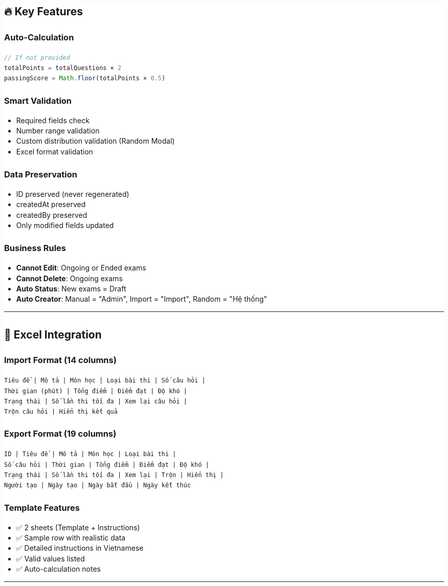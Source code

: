 ## 🔥 Key Features

### Auto-Calculation
```typescript
// If not provided
totalPoints = totalQuestions × 2
passingScore = Math.floor(totalPoints × 0.5)
```

### Smart Validation
- Required fields check
- Number range validation
- Custom distribution validation (Random Modal)
- Excel format validation

### Data Preservation
- ID preserved (never regenerated)
- createdAt preserved
- createdBy preserved
- Only modified fields updated

### Business Rules
- **Cannot Edit**: Ongoing or Ended exams
- **Cannot Delete**: Ongoing exams
- **Auto Status**: New exams = Draft
- **Auto Creator**: Manual = "Admin", Import = "Import", Random = "Hệ thống"

---

## 📝 Excel Integration

### Import Format (14 columns)
```
Tiêu đề | Mô tả | Môn học | Loại bài thi | Số câu hỏi | 
Thời gian (phút) | Tổng điểm | Điểm đạt | Độ khó | 
Trạng thái | Số lần thi tối đa | Xem lại câu hỏi | 
Trộn câu hỏi | Hiển thị kết quả
```

### Export Format (19 columns)
```
ID | Tiêu đề | Mô tả | Môn học | Loại bài thi | 
Số câu hỏi | Thời gian | Tổng điểm | Điểm đạt | Độ khó | 
Trạng thái | Số lần thi tối đa | Xem lại | Trộn | Hiển thị | 
Người tạo | Ngày tạo | Ngày bắt đầu | Ngày kết thúc
```

### Template Features
- ✅ 2 sheets (Template + Instructions)
- ✅ Sample row with realistic data
- ✅ Detailed instructions in Vietnamese
- ✅ Valid values listed
- ✅ Auto-calculation notes

---
